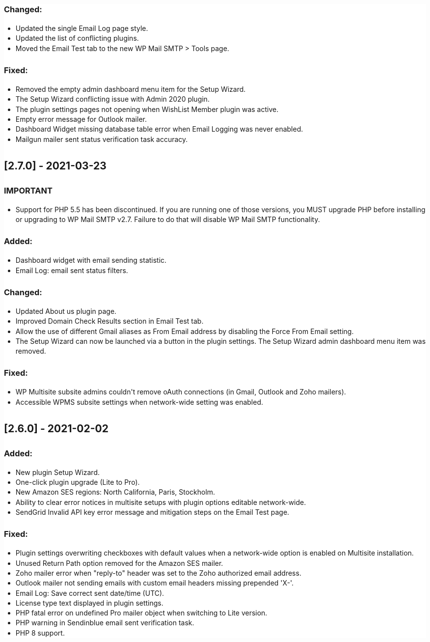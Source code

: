 ### Changed:
- Updated the single Email Log page style.
- Updated the list of conflicting plugins.
- Moved the Email Test tab to the new WP Mail SMTP > Tools page.

### Fixed:
- Removed the empty admin dashboard menu item for the Setup Wizard.
- The Setup Wizard conflicting issue with Admin 2020 plugin.
- The plugin settings pages not opening when WishList Member plugin was active.
- Empty error message for Outlook mailer.
- Dashboard Widget missing database table error when Email Logging was never enabled.
- Mailgun mailer sent status verification task accuracy.

## [2.7.0] - 2021-03-23
### IMPORTANT
- Support for PHP 5.5 has been discontinued. If you are running one of those versions, you MUST upgrade PHP before installing or upgrading to WP Mail SMTP v2.7. Failure to do that will disable WP Mail SMTP functionality.

### Added:
- Dashboard widget with email sending statistic.
- Email Log: email sent status filters.

### Changed:
- Updated About us plugin page.
- Improved Domain Check Results section in Email Test tab.
- Allow the use of different Gmail aliases as From Email address by disabling the Force From Email setting.
- The Setup Wizard can now be launched via a button in the plugin settings. The Setup Wizard admin dashboard menu item was removed. 

### Fixed:
- WP Multisite subsite admins couldn't remove oAuth connections (in Gmail, Outlook and Zoho mailers).
- Accessible WPMS subsite settings when network-wide setting was enabled.

## [2.6.0] - 2021-02-02
### Added:
- New plugin Setup Wizard.
- One-click plugin upgrade (Lite to Pro).
- New Amazon SES regions: North California, Paris, Stockholm.
- Ability to clear error notices in multisite setups with plugin options editable network-wide.
- SendGrid Invalid API key error message and mitigation steps on the Email Test page.

### Fixed:
- Plugin settings overwriting checkboxes with default values when a network-wide option is enabled on Multisite installation.
- Unused Return Path option removed for the Amazon SES mailer.
- Zoho mailer error when "reply-to" header was set to the Zoho authorized email address.
- Outlook mailer not sending emails with custom email headers missing prepended 'X-'.
- Email Log: Save correct sent date/time (UTC).
- License type text displayed in plugin settings.
- PHP fatal error on undefined Pro mailer object when switching to Lite version.
- PHP warning in Sendinblue email sent verification task.
- PHP 8 support.
